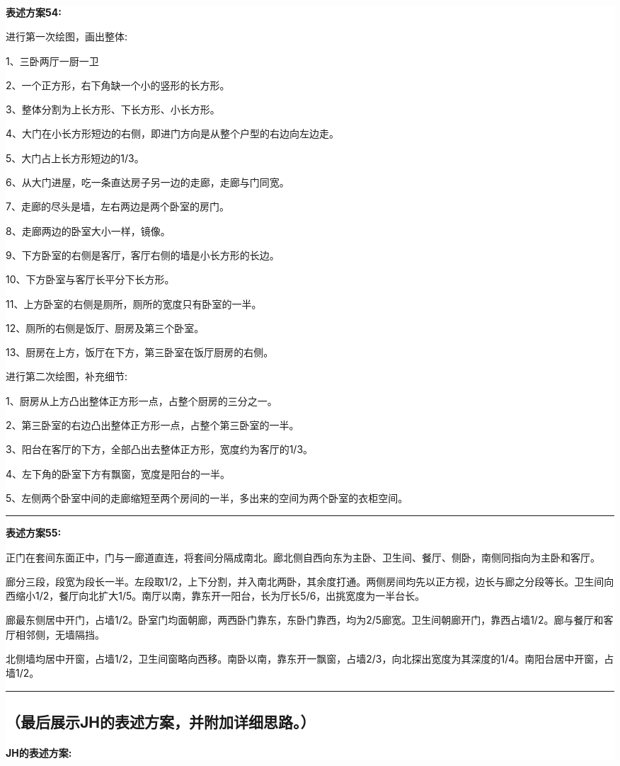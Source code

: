 **表述方案54:**

进行第一次绘图，画出整体:

1、三卧两厅一厨一卫

2、一个正方形，右下角缺一个小的竖形的长方形。

3、整体分割为上长方形、下长方形、小长方形。

4、大门在小长方形短边的右侧，即进门方向是从整个户型的右边向左边走。

5、大门占上长方形短边的1/3。

6、从大门进屋，吃一条直达房子另一边的走廊，走廊与门同宽。

7、走廊的尽头是墙，左右两边是两个卧室的房门。

8、走廊两边的卧室大小一样，镜像。

9、下方卧室的右侧是客厅，客厅右侧的墙是小长方形的长边。

10、下方卧室与客厅长平分下长方形。

11、上方卧室的右侧是厕所，厕所的宽度只有卧室的一半。

12、厕所的右侧是饭厅、厨房及第三个卧室。

13、厨房在上方，饭厅在下方，第三卧室在饭厅厨房的右侧。

进行第二次绘图，补充细节:

1、厨房从上方凸出整体正方形一点，占整个厨房的三分之一。

2、第三卧室的右边凸出整体正方形一点，占整个第三卧室的一半。

3、阳台在客厅的下方，全部凸出去整体正方形，宽度约为客厅的1/3。

4、左下角的卧室下方有飘窗，宽度是阳台的一半。

5、左侧两个卧室中间的走廊缩短至两个房间的一半，多出来的空间为两个卧室的衣柜空间。

  

---

**表述方案55:**

正门在套间东面正中，门与一廊道直连，将套间分隔成南北。廊北侧自西向东为主卧、卫生间、餐厅、侧卧，南侧同指向为主卧和客厅。

廊分三段，段宽为段长一半。左段取1/2，上下分割，并入南北两卧，其余度打通。两侧房间均先以正方视，边长与廊之分段等长。卫生间向西缩小1/2，餐厅向北扩大1/5。南厅以南，靠东开一阳台，长为厅长5/6，出挑宽度为一半台长。

廊最东侧居中开门，占墙1/2。卧室门均面朝廊，两西卧门靠东，东卧门靠西，均为2/5廊宽。卫生间朝廊开门，靠西占墙1/2。廊与餐厅和客厅相邻侧，无墙隔挡。

北侧墙均居中开窗，占墙1/2，卫生间窗略向西移。南卧以南，靠东开一飘窗，占墙2/3，向北探出宽度为其深度的1/4。南阳台居中开窗，占墙1/2。

  

---

## （最后展示JH的表述方案，并附加详细思路。）

**JH的表述方案:**
